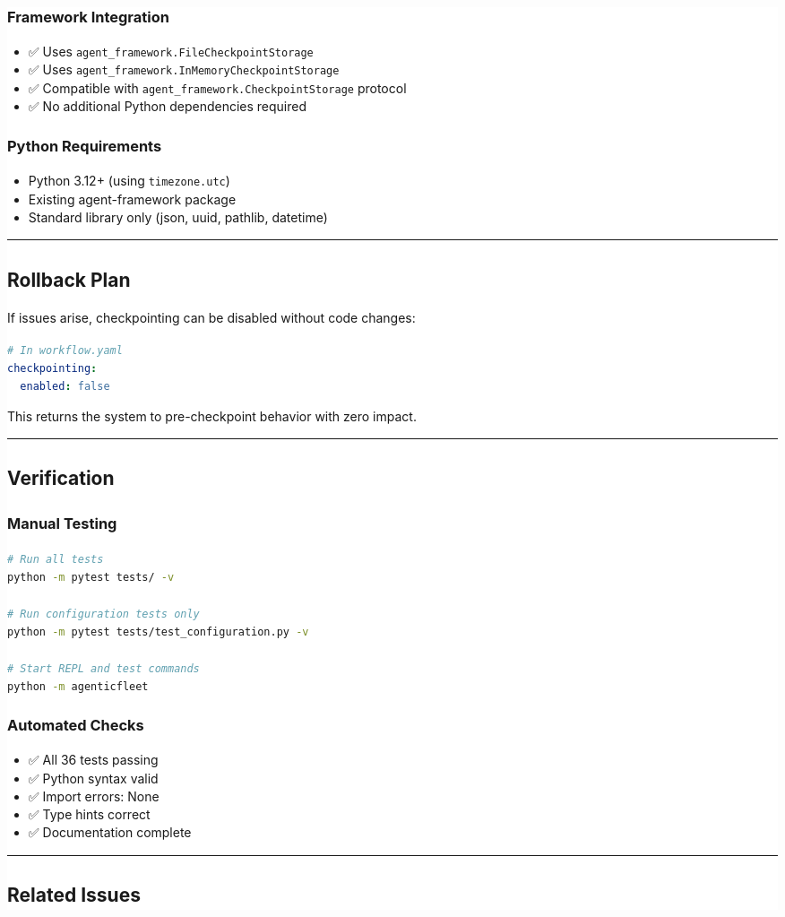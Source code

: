 ### Framework Integration
- ✅ Uses `agent_framework.FileCheckpointStorage`
- ✅ Uses `agent_framework.InMemoryCheckpointStorage`
- ✅ Compatible with `agent_framework.CheckpointStorage` protocol
- ✅ No additional Python dependencies required

### Python Requirements
- Python 3.12+ (using `timezone.utc`)
- Existing agent-framework package
- Standard library only (json, uuid, pathlib, datetime)

---

## Rollback Plan

If issues arise, checkpointing can be disabled without code changes:

```yaml
# In workflow.yaml
checkpointing:
  enabled: false
```

This returns the system to pre-checkpoint behavior with zero impact.

---

## Verification

### Manual Testing
```bash
# Run all tests
python -m pytest tests/ -v

# Run configuration tests only
python -m pytest tests/test_configuration.py -v

# Start REPL and test commands
python -m agenticfleet
```

### Automated Checks
- ✅ All 36 tests passing
- ✅ Python syntax valid
- ✅ Import errors: None
- ✅ Type hints correct
- ✅ Documentation complete

---

## Related Issues
